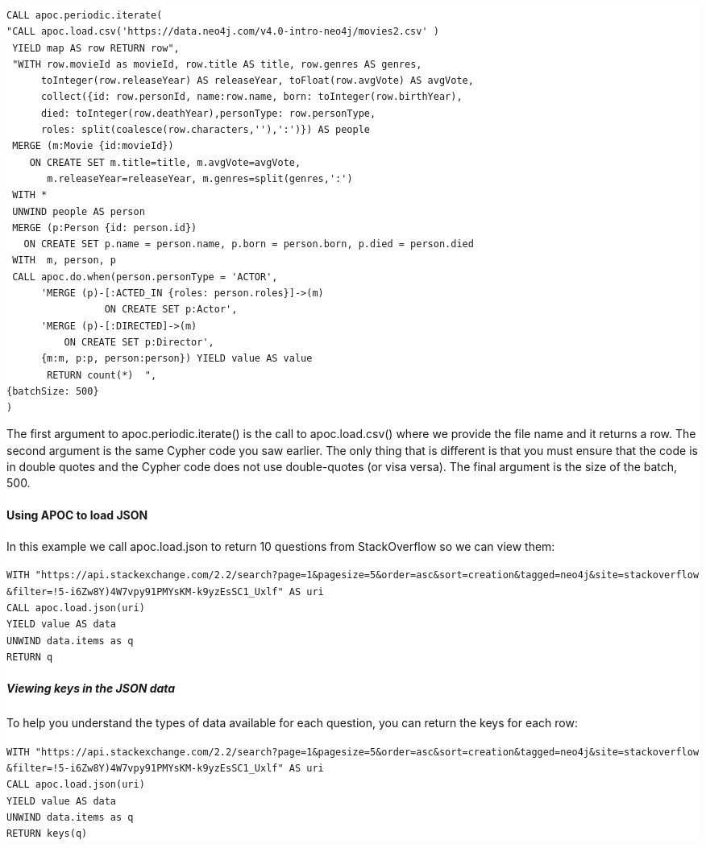 ```
CALL apoc.periodic.iterate(
"CALL apoc.load.csv('https://data.neo4j.com/v4.0-intro-neo4j/movies2.csv' )
 YIELD map AS row RETURN row",
 "WITH row.movieId as movieId, row.title AS title, row.genres AS genres,
      toInteger(row.releaseYear) AS releaseYear, toFloat(row.avgVote) AS avgVote,
      collect({id: row.personId, name:row.name, born: toInteger(row.birthYear),
      died: toInteger(row.deathYear),personType: row.personType,
      roles: split(coalesce(row.characters,''),':')}) AS people
 MERGE (m:Movie {id:movieId})
    ON CREATE SET m.title=title, m.avgVote=avgVote,
       m.releaseYear=releaseYear, m.genres=split(genres,':')
 WITH *
 UNWIND people AS person
 MERGE (p:Person {id: person.id})
   ON CREATE SET p.name = person.name, p.born = person.born, p.died = person.died
 WITH  m, person, p
 CALL apoc.do.when(person.personType = 'ACTOR',
      'MERGE (p)-[:ACTED_IN {roles: person.roles}]->(m)
                 ON CREATE SET p:Actor',
      'MERGE (p)-[:DIRECTED]->(m)
          ON CREATE SET p:Director',
      {m:m, p:p, person:person}) YIELD value AS value
       RETURN count(*)  ",
{batchSize: 500}
)
```

The first argument to apoc.periodic.iterate() is the call to apoc.load.csv() where we provide the file name and it returns a row. The second argument is the same Cypher code you saw earlier. The only thing that is different is that you must ensure that the code is in double quotes and the Cypher code does not use double-quotes (or visa versa). The final argument is the size of the batch, 500.

#### Using APOC to load JSON

In this example we call apoc.load.json to return 10 questions from StackOverflow so we can view them:

```
WITH "https://api.stackexchange.com/2.2/search?page=1&pagesize=5&order=asc&sort=creation&tagged=neo4j&site=stackoverflow&filter=!5-i6Zw8Y)4W7vpy91PMYsKM-k9yzEsSC1_Uxlf" AS uri
CALL apoc.load.json(uri)
YIELD value AS data
UNWIND data.items as q
RETURN q
```

##### Viewing keys in the JSON data

To help you understand the types of data available for each question, you can return the keys for each row:

```
WITH "https://api.stackexchange.com/2.2/search?page=1&pagesize=5&order=asc&sort=creation&tagged=neo4j&site=stackoverflow&filter=!5-i6Zw8Y)4W7vpy91PMYsKM-k9yzEsSC1_Uxlf" AS uri
CALL apoc.load.json(uri)
YIELD value AS data
UNWIND data.items as q
RETURN keys(q)
```
